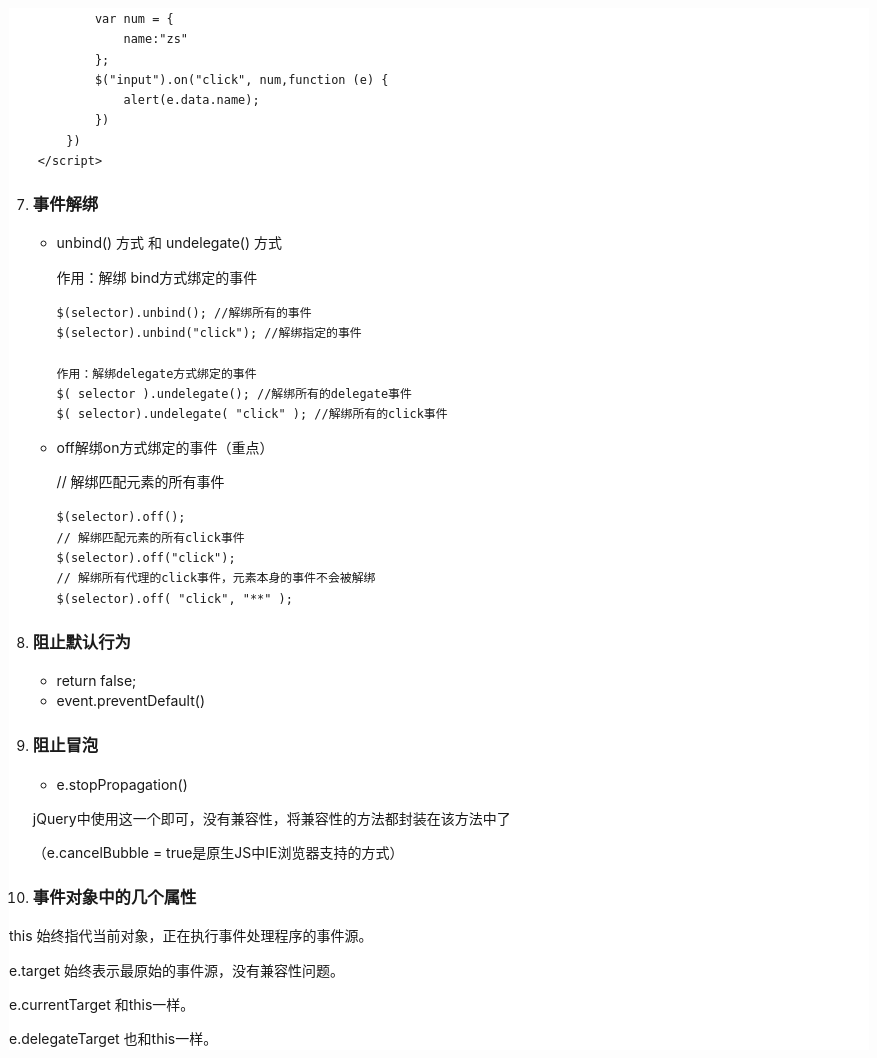    ```
               var num = {
                   name:"zs"
               };
               $("input").on("click", num,function (e) {
                   alert(e.data.name);
               })
           })
       </script>
   ```

7. ### 事件解绑

   - unbind() 方式 和 undelegate() 方式

     作用：解绑 bind方式绑定的事件

     ```
     $(selector).unbind(); //解绑所有的事件
     $(selector).unbind("click"); //解绑指定的事件

     作用：解绑delegate方式绑定的事件
     $( selector ).undelegate(); //解绑所有的delegate事件
     $( selector).undelegate( "click" ); //解绑所有的click事件
     ```

   - off解绑on方式绑定的事件（重点）

     // 解绑匹配元素的所有事件

     ```
     $(selector).off();
     // 解绑匹配元素的所有click事件
     $(selector).off("click");
     // 解绑所有代理的click事件，元素本身的事件不会被解绑 
     $(selector).off( "click", "**" ); 
     ```

8. ### 阻止默认行为

   - return false;	
   - event.preventDefault()

9. ### 阻止冒泡

   - e.stopPropagation()

   jQuery中使用这一个即可，没有兼容性，将兼容性的方法都封装在该方法中了

   （e.cancelBubble = true是原生JS中IE浏览器支持的方式）

10. ### 事件对象中的几个属性

   this 始终指代当前对象，正在执行事件处理程序的事件源。

   e.target 始终表示最原始的事件源，没有兼容性问题。

   e.currentTarget 和this一样。

   e.delegateTarget 也和this一样。
